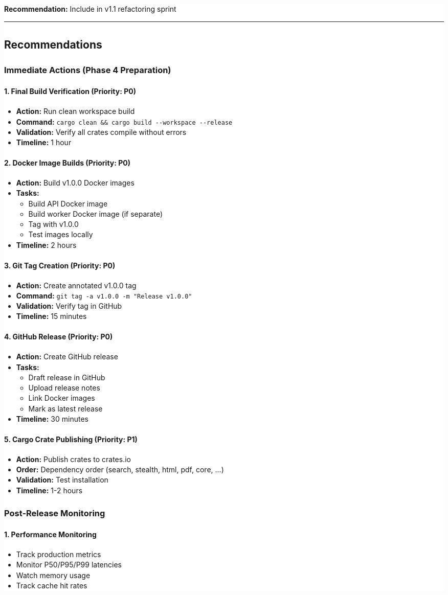 **Recommendation:** Include in v1.1 refactoring sprint

---

## Recommendations

### Immediate Actions (Phase 4 Preparation)

#### 1. Final Build Verification (Priority: P0)
- **Action:** Run clean workspace build
- **Command:** `cargo clean && cargo build --workspace --release`
- **Validation:** Verify all crates compile without errors
- **Timeline:** 1 hour

#### 2. Docker Image Builds (Priority: P0)
- **Action:** Build v1.0.0 Docker images
- **Tasks:**
  - Build API Docker image
  - Build worker Docker image (if separate)
  - Tag with v1.0.0
  - Test images locally
- **Timeline:** 2 hours

#### 3. Git Tag Creation (Priority: P0)
- **Action:** Create annotated v1.0.0 tag
- **Command:** `git tag -a v1.0.0 -m "Release v1.0.0"`
- **Validation:** Verify tag in GitHub
- **Timeline:** 15 minutes

#### 4. GitHub Release (Priority: P0)
- **Action:** Create GitHub release
- **Tasks:**
  - Draft release in GitHub
  - Upload release notes
  - Link Docker images
  - Mark as latest release
- **Timeline:** 30 minutes

#### 5. Cargo Crate Publishing (Priority: P1)
- **Action:** Publish crates to crates.io
- **Order:** Dependency order (search, stealth, html, pdf, core, ...)
- **Validation:** Test installation
- **Timeline:** 1-2 hours

### Post-Release Monitoring

#### 1. Performance Monitoring
- Track production metrics
- Monitor P50/P95/P99 latencies
- Watch memory usage
- Track cache hit rates
